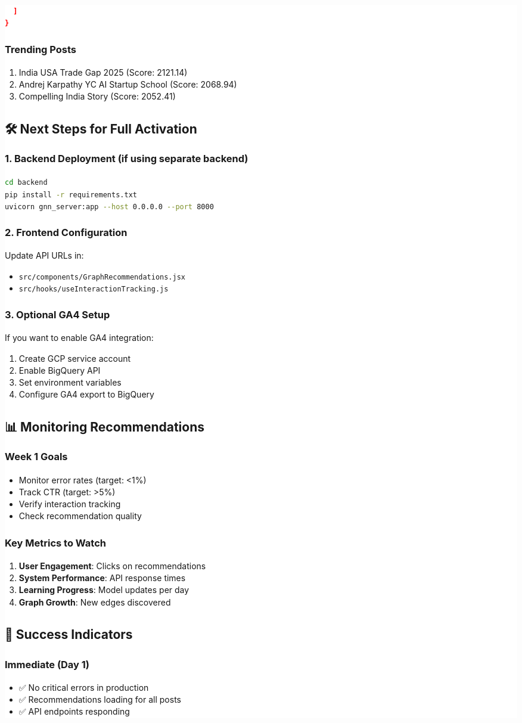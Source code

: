 ```json
  ]
}
```

### Trending Posts
1. India USA Trade Gap 2025 (Score: 2121.14)
2. Andrej Karpathy YC AI Startup School (Score: 2068.94)
3. Compelling India Story (Score: 2052.41)

## 🛠️ Next Steps for Full Activation

### 1. Backend Deployment (if using separate backend)
```bash
cd backend
pip install -r requirements.txt
uvicorn gnn_server:app --host 0.0.0.0 --port 8000
```

### 2. Frontend Configuration
Update API URLs in:
- `src/components/GraphRecommendations.jsx`
- `src/hooks/useInteractionTracking.js`

### 3. Optional GA4 Setup
If you want to enable GA4 integration:
1. Create GCP service account
2. Enable BigQuery API
3. Set environment variables
4. Configure GA4 export to BigQuery

## 📊 Monitoring Recommendations

### Week 1 Goals
- Monitor error rates (target: <1%)
- Track CTR (target: >5%)
- Verify interaction tracking
- Check recommendation quality

### Key Metrics to Watch
1. **User Engagement**: Clicks on recommendations
2. **System Performance**: API response times
3. **Learning Progress**: Model updates per day
4. **Graph Growth**: New edges discovered

## 🎯 Success Indicators

### Immediate (Day 1)
- ✅ No critical errors in production
- ✅ Recommendations loading for all posts
- ✅ API endpoints responding
